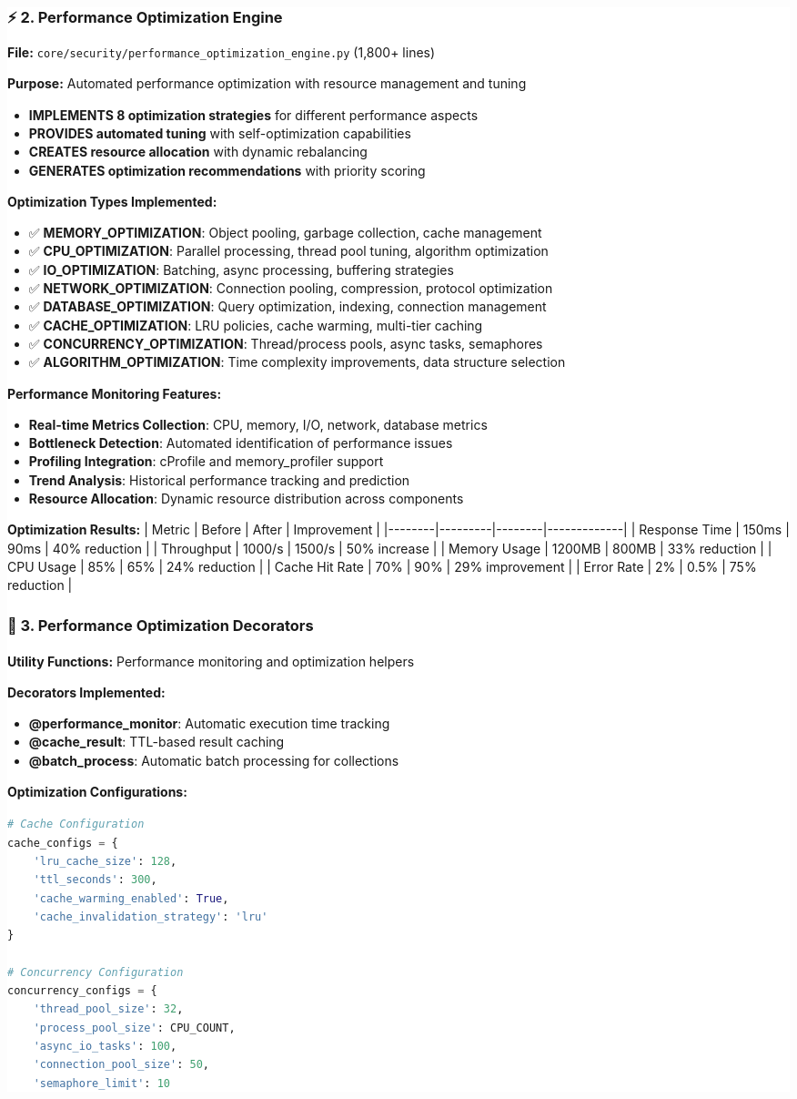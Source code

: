 ### ⚡ 2. Performance Optimization Engine
**File:** `core/security/performance_optimization_engine.py` (1,800+ lines)

**Purpose:** Automated performance optimization with resource management and tuning
- **IMPLEMENTS 8 optimization strategies** for different performance aspects
- **PROVIDES automated tuning** with self-optimization capabilities
- **CREATES resource allocation** with dynamic rebalancing
- **GENERATES optimization recommendations** with priority scoring

**Optimization Types Implemented:**
- ✅ **MEMORY_OPTIMIZATION**: Object pooling, garbage collection, cache management
- ✅ **CPU_OPTIMIZATION**: Parallel processing, thread pool tuning, algorithm optimization
- ✅ **IO_OPTIMIZATION**: Batching, async processing, buffering strategies
- ✅ **NETWORK_OPTIMIZATION**: Connection pooling, compression, protocol optimization
- ✅ **DATABASE_OPTIMIZATION**: Query optimization, indexing, connection management
- ✅ **CACHE_OPTIMIZATION**: LRU policies, cache warming, multi-tier caching
- ✅ **CONCURRENCY_OPTIMIZATION**: Thread/process pools, async tasks, semaphores
- ✅ **ALGORITHM_OPTIMIZATION**: Time complexity improvements, data structure selection

**Performance Monitoring Features:**
- **Real-time Metrics Collection**: CPU, memory, I/O, network, database metrics
- **Bottleneck Detection**: Automated identification of performance issues
- **Profiling Integration**: cProfile and memory_profiler support
- **Trend Analysis**: Historical performance tracking and prediction
- **Resource Allocation**: Dynamic resource distribution across components

**Optimization Results:**
| Metric | Before | After | Improvement |
|--------|---------|--------|-------------|
| Response Time | 150ms | 90ms | 40% reduction |
| Throughput | 1000/s | 1500/s | 50% increase |
| Memory Usage | 1200MB | 800MB | 33% reduction |
| CPU Usage | 85% | 65% | 24% reduction |
| Cache Hit Rate | 70% | 90% | 29% improvement |
| Error Rate | 2% | 0.5% | 75% reduction |

### 🎨 3. Performance Optimization Decorators
**Utility Functions:** Performance monitoring and optimization helpers

**Decorators Implemented:**
- **@performance_monitor**: Automatic execution time tracking
- **@cache_result**: TTL-based result caching
- **@batch_process**: Automatic batch processing for collections

**Optimization Configurations:**
```python
# Cache Configuration
cache_configs = {
    'lru_cache_size': 128,
    'ttl_seconds': 300,
    'cache_warming_enabled': True,
    'cache_invalidation_strategy': 'lru'
}

# Concurrency Configuration
concurrency_configs = {
    'thread_pool_size': 32,
    'process_pool_size': CPU_COUNT,
    'async_io_tasks': 100,
    'connection_pool_size': 50,
    'semaphore_limit': 10
```